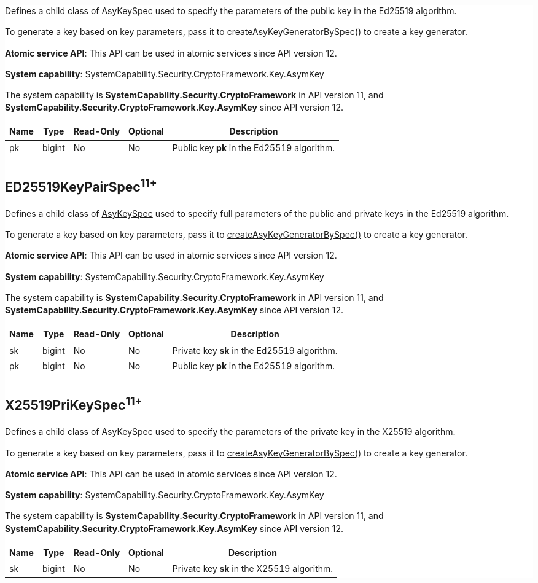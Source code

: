 Defines a child class of [AsyKeySpec](#asykeyspec10) used to specify the parameters of the public key in the Ed25519 algorithm.

To generate a key based on key parameters, pass it to [createAsyKeyGeneratorBySpec()](#cryptoframeworkcreateasykeygeneratorbyspec10) to create a key generator.

**Atomic service API**: This API can be used in atomic services since API version 12.

**System capability**: SystemCapability.Security.CryptoFramework.Key.AsymKey

The system capability is **SystemCapability.Security.CryptoFramework** in API version 11, and **SystemCapability.Security.CryptoFramework.Key.AsymKey** since API version 12.

| Name| Type  | Read-Only| Optional| Description                     |
| ---- | ------ | ---- | ---- | ------------------------- |
| pk   | bigint | No  | No  | Public key **pk** in the Ed25519 algorithm.|

## ED25519KeyPairSpec<sup>11+</sup>

Defines a child class of [AsyKeySpec](#asykeyspec10) used to specify full parameters of the public and private keys in the Ed25519 algorithm.

To generate a key based on key parameters, pass it to [createAsyKeyGeneratorBySpec()](#cryptoframeworkcreateasykeygeneratorbyspec10) to create a key generator.

**Atomic service API**: This API can be used in atomic services since API version 12.

**System capability**: SystemCapability.Security.CryptoFramework.Key.AsymKey

The system capability is **SystemCapability.Security.CryptoFramework** in API version 11, and **SystemCapability.Security.CryptoFramework.Key.AsymKey** since API version 12.

| Name| Type  | Read-Only| Optional| Description                     |
| ---- | ------ | ---- | ---- | ------------------------- |
| sk   | bigint | No  | No  | Private key **sk** in the Ed25519 algorithm.|
| pk   | bigint | No  | No  | Public key **pk** in the Ed25519 algorithm.|

## X25519PriKeySpec<sup>11+</sup>

Defines a child class of [AsyKeySpec](#asykeyspec10) used to specify the parameters of the private key in the X25519 algorithm.

To generate a key based on key parameters, pass it to [createAsyKeyGeneratorBySpec()](#cryptoframeworkcreateasykeygeneratorbyspec10) to create a key generator.

**Atomic service API**: This API can be used in atomic services since API version 12.

**System capability**: SystemCapability.Security.CryptoFramework.Key.AsymKey

The system capability is **SystemCapability.Security.CryptoFramework** in API version 11, and **SystemCapability.Security.CryptoFramework.Key.AsymKey** since API version 12.

| Name| Type  | Read-Only| Optional| Description                    |
| ---- | ------ | ---- | ---- | ------------------------ |
| sk   | bigint | No  | No  | Private key **sk** in the X25519 algorithm.|
